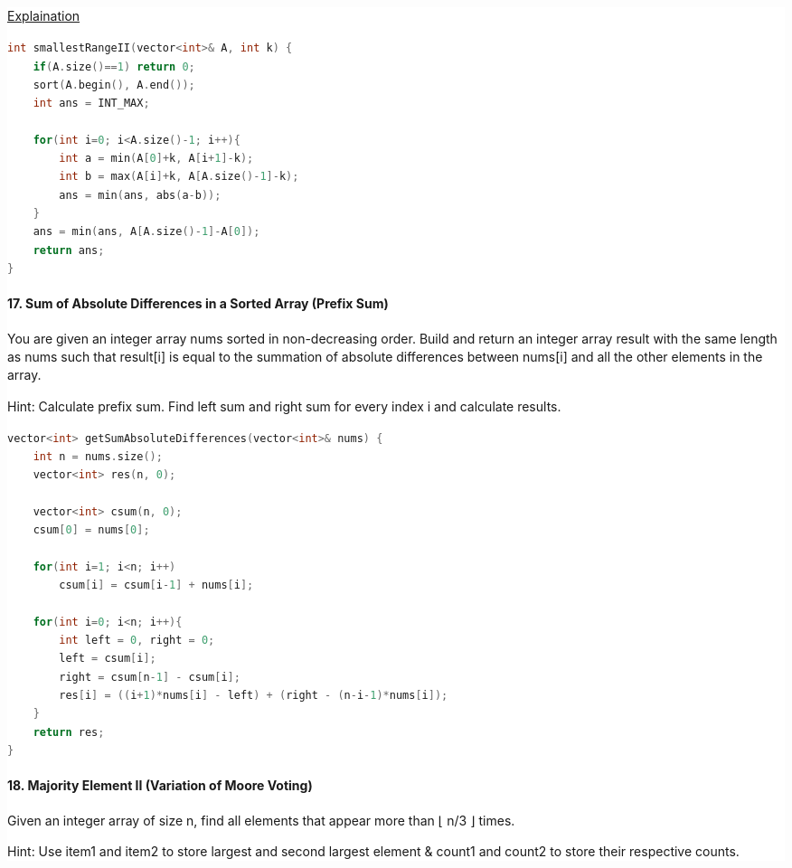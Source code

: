 [Explaination](https://leetcode.com/problems/smallest-range-ii/discuss/173495/Actual-explanation-for-people-who-don't-understand-(I-hope))

```cpp
int smallestRangeII(vector<int>& A, int k) {
    if(A.size()==1) return 0;
    sort(A.begin(), A.end());
    int ans = INT_MAX;
    
    for(int i=0; i<A.size()-1; i++){
        int a = min(A[0]+k, A[i+1]-k);
        int b = max(A[i]+k, A[A.size()-1]-k);
        ans = min(ans, abs(a-b));
    }
    ans = min(ans, A[A.size()-1]-A[0]);
    return ans;
}
```

#### 17. Sum of Absolute Differences in a Sorted Array (Prefix Sum)
You are given an integer array nums sorted in non-decreasing order. Build and return an integer array result with the same length as nums such that result[i] is equal to the summation of absolute differences between nums[i] and all the other elements in the array.

Hint: Calculate prefix sum. Find left sum and right sum for every index i and calculate results.

```cpp
vector<int> getSumAbsoluteDifferences(vector<int>& nums) {
    int n = nums.size();
    vector<int> res(n, 0);

    vector<int> csum(n, 0);
    csum[0] = nums[0];

    for(int i=1; i<n; i++)
        csum[i] = csum[i-1] + nums[i];

    for(int i=0; i<n; i++){
        int left = 0, right = 0;
        left = csum[i];
        right = csum[n-1] - csum[i];
        res[i] = ((i+1)*nums[i] - left) + (right - (n-i-1)*nums[i]);   
    }
    return res;
}
```

#### 18. Majority Element II (Variation of Moore Voting)
Given an integer array of size n, find all elements that appear more than ⌊ n/3 ⌋ times.

Hint: Use item1 and item2 to store largest and second largest element & count1 and count2 to store their respective counts.
